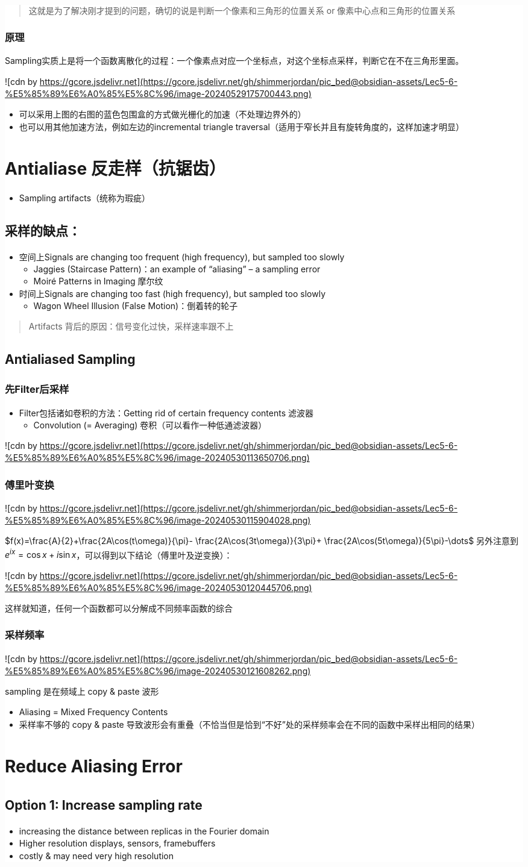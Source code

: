 >这就是为了解决刚才提到的问题，确切的说是判断一个像素和三角形的位置关系 or 像素中心点和三角形的位置关系
### 原理
Sampling实质上是将一个函数离散化的过程：一个像素点对应一个坐标点，对这个坐标点采样，判断它在不在三角形里面。

![cdn by https://gcore.jsdelivr.net](https://gcore.jsdelivr.net/gh/shimmerjordan/pic_bed@obsidian-assets/Lec5-6-%E5%85%89%E6%A0%85%E5%8C%96/image-20240529175700443.png)

- 可以采用上图的右图的蓝色包围盒的方式做光栅化的加速（不处理边界外的）
- 也可以用其他加速方法，例如左边的incremental triangle traversal（适用于窄长并且有旋转角度的，这样加速才明显）

# Antialiase 反走样（抗锯齿）

- Sampling artifacts（统称为瑕疵）

## 采样的缺点：
- 空间上Signals are changing too frequent (high frequency), but sampled too slowly
	- Jaggies (Staircase Pattern)：an example of “aliasing” – a sampling error
	- Moiré Patterns in Imaging 摩尔纹
- 时间上Signals are changing too fast (high frequency), but sampled too slowly
	- Wagon Wheel Illusion (False Motion)：倒着转的轮子

> Artifacts 背后的原因：信号变化过快，采样速率跟不上
## Antialiased Sampling

### 先Filter后采样
- Filter包括诸如卷积的方法：Getting rid of certain frequency contents 滤波器
	- Convolution (= Averaging) 卷积（可以看作一种低通滤波器）


![cdn by https://gcore.jsdelivr.net](https://gcore.jsdelivr.net/gh/shimmerjordan/pic_bed@obsidian-assets/Lec5-6-%E5%85%89%E6%A0%85%E5%8C%96/image-20240530113650706.png)
### 傅里叶变换
![cdn by https://gcore.jsdelivr.net](https://gcore.jsdelivr.net/gh/shimmerjordan/pic_bed@obsidian-assets/Lec5-6-%E5%85%89%E6%A0%85%E5%8C%96/image-20240530115904028.png)

$f(x)=\frac{A}{2}+\frac{2A\cos(t\omega)}{\pi}- \frac{2A\cos(3t\omega)}{3\pi}+ \frac{2A\cos(5t\omega)}{5\pi}-\dots$
另外注意到$e^{ix}=\cos x +i \sin x$，可以得到以下结论（傅里叶及逆变换）：

![cdn by https://gcore.jsdelivr.net](https://gcore.jsdelivr.net/gh/shimmerjordan/pic_bed@obsidian-assets/Lec5-6-%E5%85%89%E6%A0%85%E5%8C%96/image-20240530120445706.png)

这样就知道，任何一个函数都可以分解成不同频率函数的综合
### 采样频率
![cdn by https://gcore.jsdelivr.net](https://gcore.jsdelivr.net/gh/shimmerjordan/pic_bed@obsidian-assets/Lec5-6-%E5%85%89%E6%A0%85%E5%8C%96/image-20240530121608262.png)

sampling 是在频域上 copy & paste 波形
- Aliasing = Mixed Frequency Contents
- 采样率不够的 copy & paste 导致波形会有重叠（不恰当但是恰到“不好”处的采样频率会在不同的函数中采样出相同的结果）

# Reduce Aliasing Error
## Option 1: Increase sampling rate
- increasing the distance between replicas in the Fourier domain
- Higher resolution displays, sensors, framebuffers
- costly & may need very high resolution
